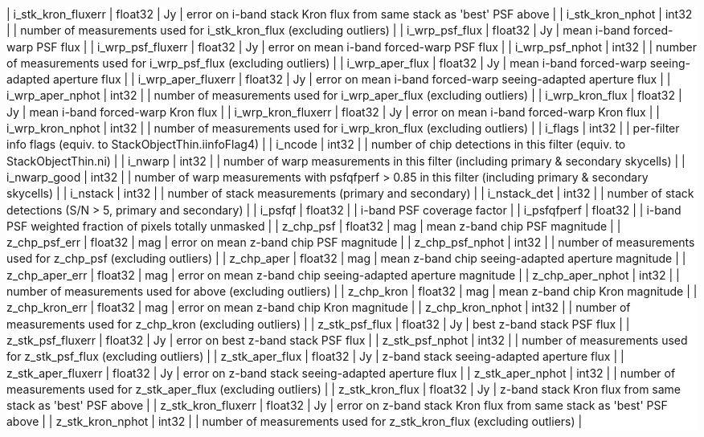  | i_stk_kron_fluxerr | float32 | Jy | error on i-band stack Kron flux from same stack as 'best' PSF above |
 | i_stk_kron_nphot | int32 |  | number of measurements used for i_stk_kron_flux (excluding outliers) |
 | i_wrp_psf_flux | float32 | Jy | mean i-band forced-warp PSF flux |
 | i_wrp_psf_fluxerr | float32 | Jy | error on mean i-band forced-warp PSF flux |
 | i_wrp_psf_nphot | int32 |  | number of measurements used for i_wrp_psf_flux (excluding outliers) |
 | i_wrp_aper_flux | float32 | Jy | mean i-band forced-warp seeing-adapted aperture flux |
 | i_wrp_aper_fluxerr | float32 | Jy | error on mean i-band forced-warp seeing-adapted aperture flux |
 | i_wrp_aper_nphot | int32 |  | number of measurements used for i_wrp_aper_flux (excluding outliers) |
 | i_wrp_kron_flux | float32 | Jy | mean i-band forced-warp Kron flux |
 | i_wrp_kron_fluxerr | float32 | Jy | error on mean i-band forced-warp Kron flux |
 | i_wrp_kron_nphot | int32 |  | number of measurements used for i_wrp_kron_flux (excluding outliers) |
 | i_flags | int32 |  | per-filter info flags (equiv. to StackObjectThin.iinfoFlag4) |
 | i_ncode | int32 |  | number of chip detections in this filter (equiv. to StackObjectThin.ni) |
 | i_nwarp | int32 |  | number of warp measurements in this filter (including primary & secondary skycells) |
 | i_nwarp_good | int32 |  | number of warp measurements with psfqfperf > 0.85 in this filter (including primary & secondary skycells) |
 | i_nstack | int32 |  | number of stack measurements (primary and secondary) |
 | i_nstack_det | int32 |  | number of stack detections (S/N > 5, primary and secondary) |
 | i_psfqf | float32 |  | i-band PSF coverage factor |
 | i_psfqfperf | float32 |  | i-band PSF weighted fraction of pixels totally unmasked |
 | z_chp_psf | float32 | mag | mean z-band chip PSF magnitude |
 | z_chp_psf_err | float32 | mag | error on mean z-band chip PSF magnitude |
 | z_chp_psf_nphot | int32 |  | number of measurements used for z_chp_psf (excluding outliers) |
 | z_chp_aper | float32 | mag | mean z-band chip seeing-adapted aperture magnitude |
 | z_chp_aper_err | float32 | mag | error on mean z-band chip seeing-adapted aperture magnitude |
 | z_chp_aper_nphot | int32 |  | number of measurements used for above (excluding outliers) |
 | z_chp_kron | float32 | mag | mean z-band chip Kron magnitude |
 | z_chp_kron_err | float32 | mag | error on mean z-band chip Kron magnitude |
 | z_chp_kron_nphot | int32 |  | number of measurements used for z_chp_kron (excluding outliers) |
 | z_stk_psf_flux | float32 | Jy | best z-band stack PSF flux |
 | z_stk_psf_fluxerr | float32 | Jy | error on best z-band stack PSF flux |
 | z_stk_psf_nphot | int32 |  | number of measurements used for z_stk_psf_flux (excluding outliers) |
 | z_stk_aper_flux | float32 | Jy | z-band stack seeing-adapted aperture flux |
 | z_stk_aper_fluxerr | float32 | Jy | error on z-band stack seeing-adapted aperture flux |
 | z_stk_aper_nphot | int32 |  | number of measurements used for z_stk_aper_flux (excluding outliers) |
 | z_stk_kron_flux | float32 | Jy | z-band stack Kron flux from same stack as 'best' PSF above |
 | z_stk_kron_fluxerr | float32 | Jy | error on z-band stack Kron flux from same stack as 'best' PSF above |
 | z_stk_kron_nphot | int32 |  | number of measurements used for z_stk_kron_flux (excluding outliers) |